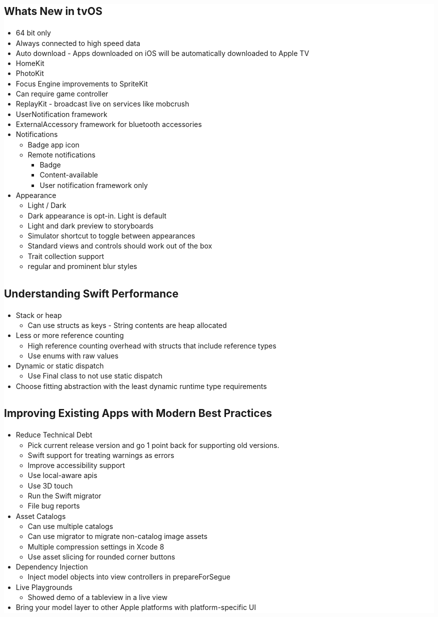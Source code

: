 ## Whats New in tvOS

- 64 bit only
- Always connected to high speed data
- Auto download - Apps downloaded on iOS will be automatically downloaded to Apple TV
- HomeKit
- PhotoKit
- Focus Engine improvements to SpriteKit
- Can require game controller
- ReplayKit - broadcast live on services like mobcrush
- UserNotification framework
- ExternalAccessory framework for bluetooth accessories
- Notifications
    - Badge app icon
    - Remote notifications
        - Badge
        - Content-available
        - User notification framework only
- Appearance
    - Light / Dark
    - Dark appearance is opt-in. Light is default
    - Light and dark preview to storyboards
    - Simulator shortcut to toggle between appearances
    - Standard views and controls should work out of the box
    - Trait collection support
    - regular and prominent blur styles

## Understanding Swift Performance

- Stack or heap
    - Can use structs as keys - String contents are heap allocated
- Less or more reference counting
    - High reference counting overhead with structs that include reference types
    - Use enums with raw values
- Dynamic or static dispatch
    - Use Final class to not use static dispatch
- Choose fitting abstraction with the least dynamic runtime type requirements

## Improving Existing Apps with Modern Best Practices

- Reduce Technical Debt
    - Pick current release version and go 1 point back for supporting old versions.
    - Swift support for treating warnings as errors
    - Improve accessibility support
    - Use local-aware apis
    - Use 3D touch
    - Run the Swift migrator
    - File bug reports
- Asset Catalogs
    - Can use multiple catalogs
    - Can use migrator to migrate non-catalog image assets
    - Multiple compression settings in Xcode 8
    - Use asset slicing for rounded corner buttons
- Dependency Injection
    - Inject model objects into view controllers in prepareForSegue
- Live Playgrounds
    - Showed demo of a tableview in a live view
- Bring your model layer to other Apple platforms with platform-specific UI
